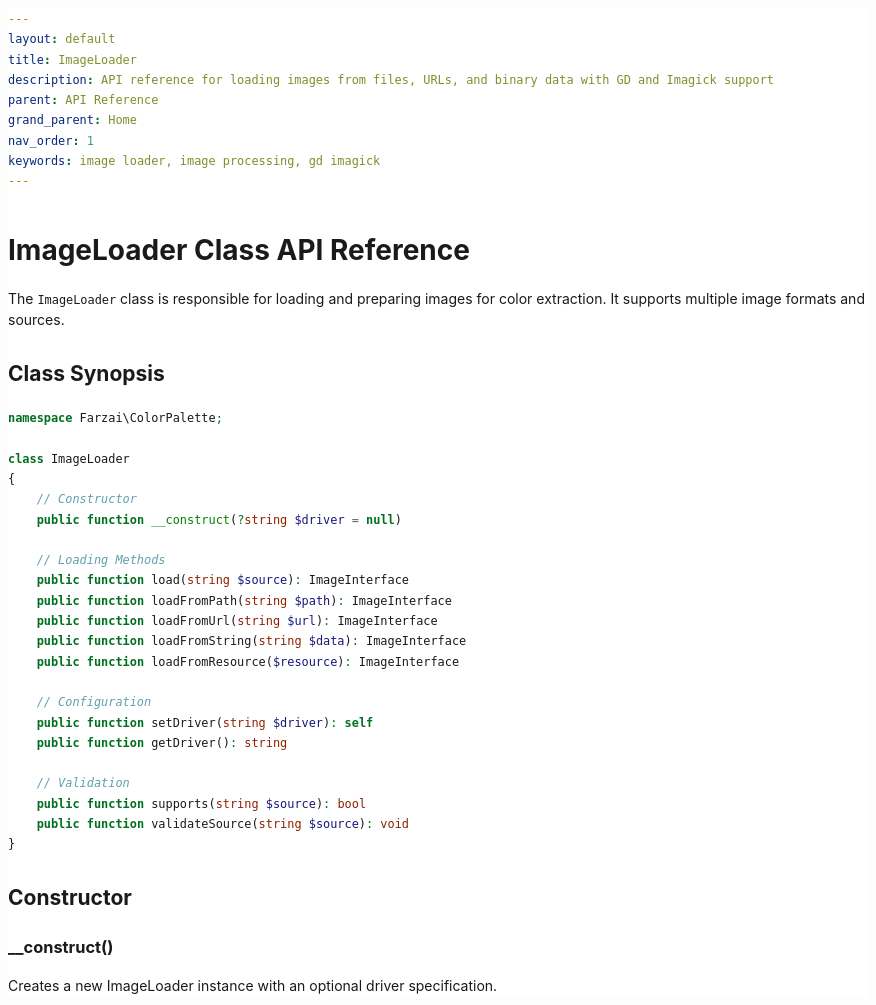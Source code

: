 ```yaml
---
layout: default
title: ImageLoader
description: API reference for loading images from files, URLs, and binary data with GD and Imagick support
parent: API Reference
grand_parent: Home
nav_order: 1
keywords: image loader, image processing, gd imagick
---
```


# ImageLoader Class API Reference

The `ImageLoader` class is responsible for loading and preparing images for color extraction. It supports multiple image formats and sources.

## Class Synopsis

```php
namespace Farzai\ColorPalette;

class ImageLoader
{
    // Constructor
    public function __construct(?string $driver = null)
    
    // Loading Methods
    public function load(string $source): ImageInterface
    public function loadFromPath(string $path): ImageInterface
    public function loadFromUrl(string $url): ImageInterface
    public function loadFromString(string $data): ImageInterface
    public function loadFromResource($resource): ImageInterface
    
    // Configuration
    public function setDriver(string $driver): self
    public function getDriver(): string
    
    // Validation
    public function supports(string $source): bool
    public function validateSource(string $source): void
}
```

## Constructor

### __construct()

Creates a new ImageLoader instance with an optional driver specification.
